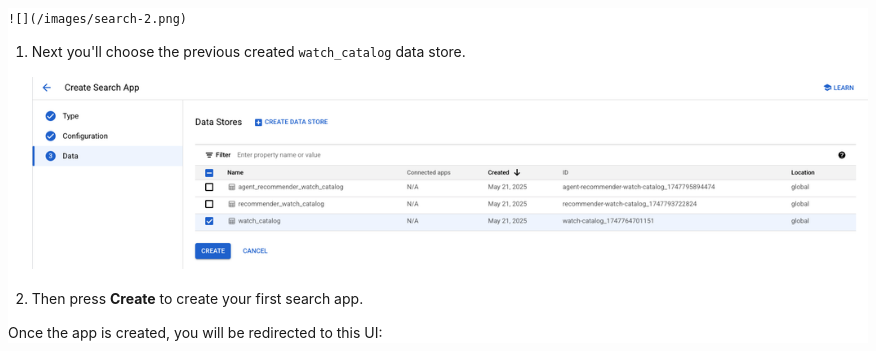     ![](/images/search-2.png)

1. Next you'll choose the previous created `watch_catalog` data store.

    ![](/images/search-3.png)

1. Then press **Create** to create your first search app.

Once the app is created, you will be redirected to this UI:
